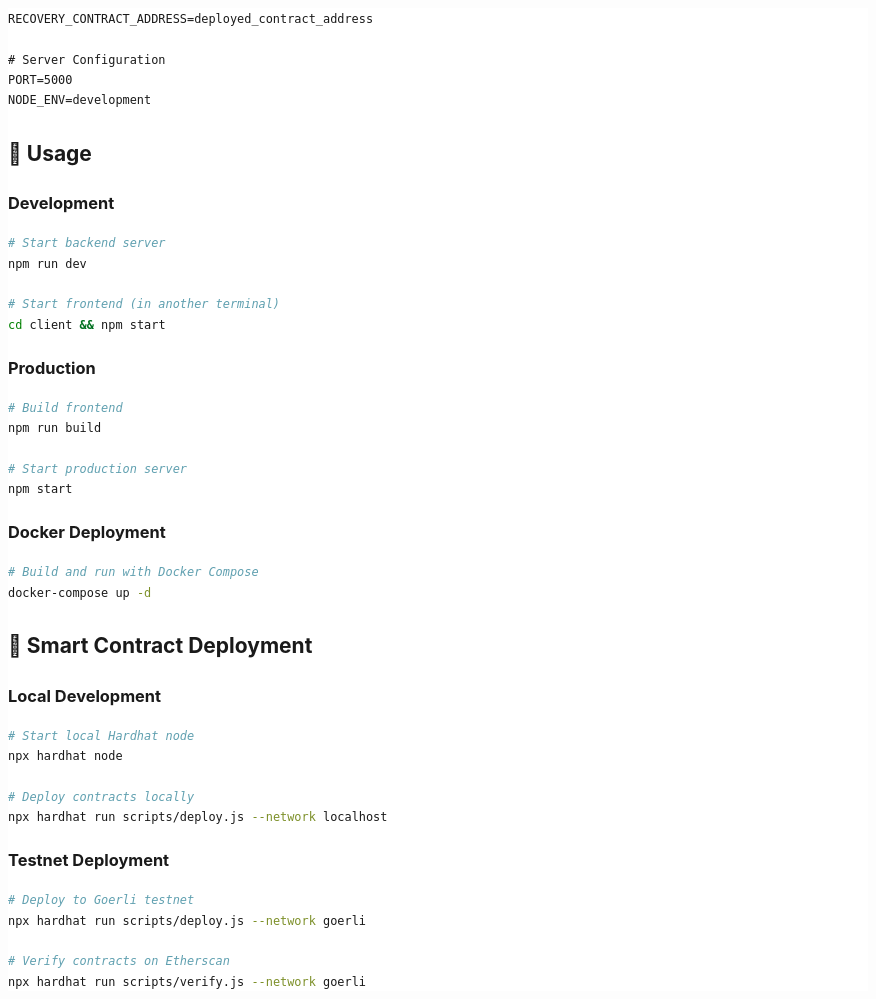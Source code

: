 ```env
RECOVERY_CONTRACT_ADDRESS=deployed_contract_address

# Server Configuration
PORT=5000
NODE_ENV=development
```

## 🚀 Usage

### Development
```bash
# Start backend server
npm run dev

# Start frontend (in another terminal)
cd client && npm start
```

### Production
```bash
# Build frontend
npm run build

# Start production server
npm start
```

### Docker Deployment
```bash
# Build and run with Docker Compose
docker-compose up -d
```

## 🔧 Smart Contract Deployment

### Local Development
```bash
# Start local Hardhat node
npx hardhat node

# Deploy contracts locally
npx hardhat run scripts/deploy.js --network localhost
```

### Testnet Deployment
```bash
# Deploy to Goerli testnet
npx hardhat run scripts/deploy.js --network goerli

# Verify contracts on Etherscan
npx hardhat run scripts/verify.js --network goerli
```
